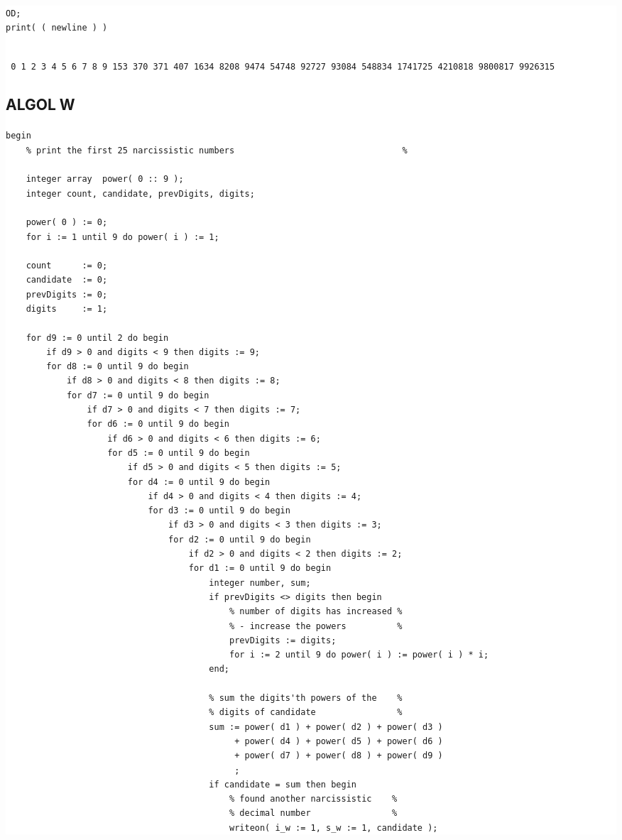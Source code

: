 ```algol68
OD;
print( ( newline ) )
```

```txt

 0 1 2 3 4 5 6 7 8 9 153 370 371 407 1634 8208 9474 54748 92727 93084 548834 1741725 4210818 9800817 9926315

```



## ALGOL W

```algolw
begin
    % print the first 25 narcissistic numbers                                 %

    integer array  power( 0 :: 9 );
    integer count, candidate, prevDigits, digits;

    power( 0 ) := 0;
    for i := 1 until 9 do power( i ) := 1;

    count      := 0;
    candidate  := 0;
    prevDigits := 0;
    digits     := 1;

    for d9 := 0 until 2 do begin
        if d9 > 0 and digits < 9 then digits := 9;
        for d8 := 0 until 9 do begin
            if d8 > 0 and digits < 8 then digits := 8;
            for d7 := 0 until 9 do begin
                if d7 > 0 and digits < 7 then digits := 7;
                for d6 := 0 until 9 do begin
                    if d6 > 0 and digits < 6 then digits := 6;
                    for d5 := 0 until 9 do begin
                        if d5 > 0 and digits < 5 then digits := 5;
                        for d4 := 0 until 9 do begin
                            if d4 > 0 and digits < 4 then digits := 4;
                            for d3 := 0 until 9 do begin
                                if d3 > 0 and digits < 3 then digits := 3;
                                for d2 := 0 until 9 do begin
                                    if d2 > 0 and digits < 2 then digits := 2;
                                    for d1 := 0 until 9 do begin
                                        integer number, sum;
                                        if prevDigits <> digits then begin
                                            % number of digits has increased %
                                            % - increase the powers          %
                                            prevDigits := digits;
                                            for i := 2 until 9 do power( i ) := power( i ) * i;
                                        end;

                                        % sum the digits'th powers of the    %
                                        % digits of candidate                %
                                        sum := power( d1 ) + power( d2 ) + power( d3 )
                                             + power( d4 ) + power( d5 ) + power( d6 )
                                             + power( d7 ) + power( d8 ) + power( d9 )
                                             ;
                                        if candidate = sum then begin
                                            % found another narcissistic    %
                                            % decimal number                %
                                            writeon( i_w := 1, s_w := 1, candidate );
```